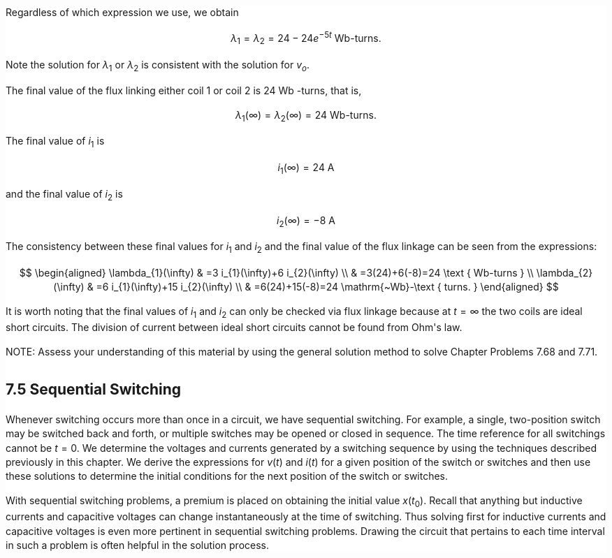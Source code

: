 Regardless of which expression we use, we obtain

$$
\lambda_{1}=\lambda_{2}=24-24 e^{-5 t} \mathrm{~Wb} \text {-turns. }
$$

Note the solution for $\lambda_{1}$ or $\lambda_{2}$ is consistent with the solution for $v_{o}$.

The final value of the flux linking either coil 1 or coil 2 is 24 Wb -turns, that is,

$$
\lambda_{1}(\infty)=\lambda_{2}(\infty)=24 \text { Wb-turns. }
$$

The final value of $i_{1}$ is

$$
i_{1}(\infty)=24 \mathrm{~A}
$$

and the final value of $i_{2}$ is

$$
i_{2}(\infty)=-8 \mathrm{~A}
$$

The consistency between these final values for $i_{1}$ and $i_{2}$ and the final value of the flux linkage can be seen from the expressions:

$$
\begin{aligned}
\lambda_{1}(\infty) & =3 i_{1}(\infty)+6 i_{2}(\infty) \\
& =3(24)+6(-8)=24 \text { Wb-turns } \\
\lambda_{2}(\infty) & =6 i_{1}(\infty)+15 i_{2}(\infty) \\
& =6(24)+15(-8)=24 \mathrm{~Wb}-\text { turns. }
\end{aligned}
$$

It is worth noting that the final values of $i_{1}$ and $i_{2}$ can only be checked via flux linkage because at $t=\infty$ the two coils are ideal short circuits. The division of current between ideal short circuits cannot be found from Ohm's law.

NOTE: Assess your understanding of this material by using the general solution method to solve Chapter Problems 7.68 and 7.71.

## 7.5 Sequential Switching

Whenever switching occurs more than once in a circuit, we have sequential switching. For example, a single, two-position switch may be switched back and forth, or multiple switches may be opened or closed in sequence. The time reference for all switchings cannot be $t=0$. We determine the voltages and currents generated by a switching sequence by using the techniques described previously in this chapter. We derive the expressions for $v(t)$ and $i(t)$ for a given position of the switch or switches and then use these solutions to determine the initial conditions for the next position of the switch or switches.

With sequential switching problems, a premium is placed on obtaining the initial value $x\left(t_{0}\right)$. Recall that anything but inductive currents and capacitive voltages can change instantaneously at the time of switching. Thus solving first for inductive currents and capacitive voltages is even more pertinent in sequential switching problems. Drawing the circuit that pertains to each time interval in such a problem is often helpful in the solution process.
